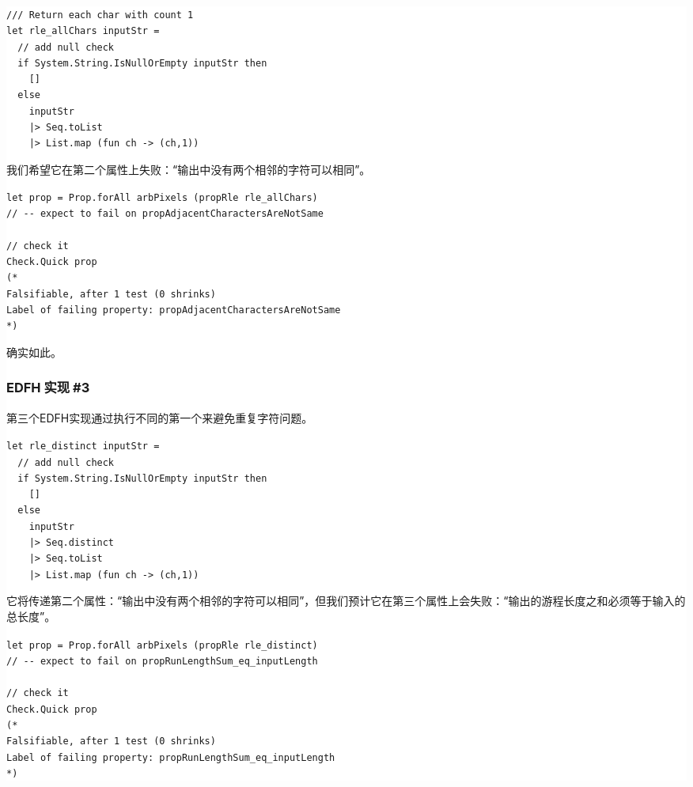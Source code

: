 ```F#
/// Return each char with count 1
let rle_allChars inputStr =
  // add null check
  if System.String.IsNullOrEmpty inputStr then
    []
  else
    inputStr
    |> Seq.toList
    |> List.map (fun ch -> (ch,1))
```

我们希望它在第二个属性上失败：“输出中没有两个相邻的字符可以相同”。

```F#
let prop = Prop.forAll arbPixels (propRle rle_allChars)
// -- expect to fail on propAdjacentCharactersAreNotSame

// check it
Check.Quick prop
(*
Falsifiable, after 1 test (0 shrinks)
Label of failing property: propAdjacentCharactersAreNotSame
*)
```

确实如此。

### EDFH 实现 #3

第三个EDFH实现通过执行不同的第一个来避免重复字符问题。

```F#
let rle_distinct inputStr =
  // add null check
  if System.String.IsNullOrEmpty inputStr then
    []
  else
    inputStr
    |> Seq.distinct
    |> Seq.toList
    |> List.map (fun ch -> (ch,1))
```

它将传递第二个属性：“输出中没有两个相邻的字符可以相同”，但我们预计它在第三个属性上会失败：“输出的游程长度之和必须等于输入的总长度”。

```F#
let prop = Prop.forAll arbPixels (propRle rle_distinct)
// -- expect to fail on propRunLengthSum_eq_inputLength

// check it
Check.Quick prop
(*
Falsifiable, after 1 test (0 shrinks)
Label of failing property: propRunLengthSum_eq_inputLength
*)
```
